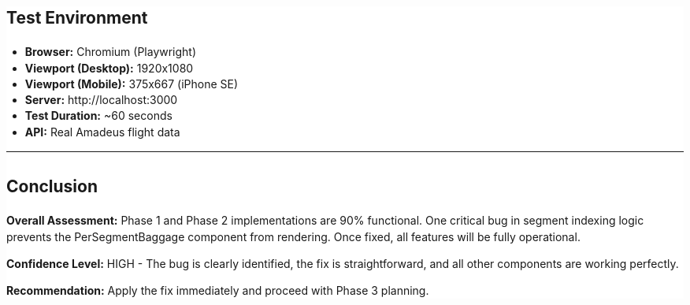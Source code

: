 ## Test Environment

- **Browser:** Chromium (Playwright)
- **Viewport (Desktop):** 1920x1080
- **Viewport (Mobile):** 375x667 (iPhone SE)
- **Server:** http://localhost:3000
- **Test Duration:** ~60 seconds
- **API:** Real Amadeus flight data

---

## Conclusion

**Overall Assessment:** Phase 1 and Phase 2 implementations are 90% functional. One critical bug in segment indexing logic prevents the PerSegmentBaggage component from rendering. Once fixed, all features will be fully operational.

**Confidence Level:** HIGH - The bug is clearly identified, the fix is straightforward, and all other components are working perfectly.

**Recommendation:** Apply the fix immediately and proceed with Phase 3 planning.
